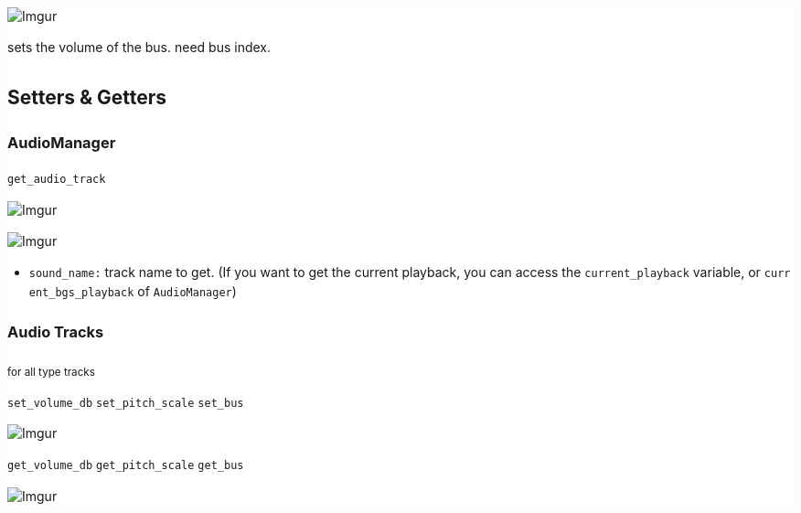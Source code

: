 ![Imgur](https://i.imgur.com/hTi8Xhp.png)

sets the volume of the bus. need bus index.

## Setters & Getters

### AudioManager

`get_audio_track`

![Imgur](https://i.imgur.com/SKK2gwq.png)

![Imgur](https://i.imgur.com/9wIGJdC.png)

- `sound_name:` track name to get. (If you want to get the current playback, you can access the `current_playback` variable, or `current_bgs_playback` of `AudioManager`)

### Audio Tracks
<sub>for all type tracks</sub>

`set_volume_db`
`set_pitch_scale`
`set_bus`

![Imgur](https://i.imgur.com/yGRdUGp.png)

`get_volume_db`
`get_pitch_scale`
`get_bus`

![Imgur](https://i.imgur.com/VQ1baR6.png)



